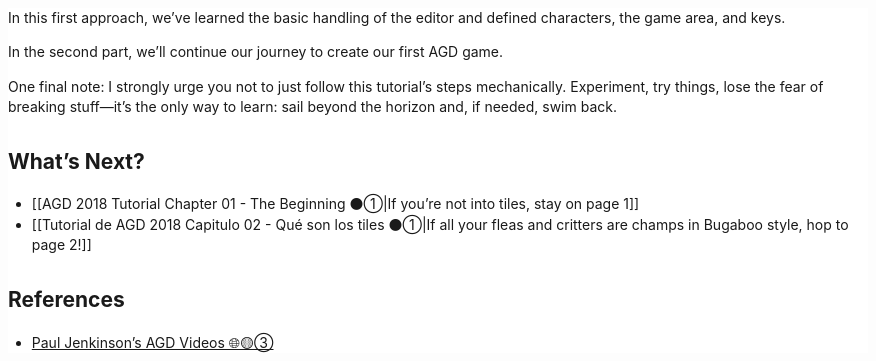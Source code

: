 In this first approach, we’ve learned the basic handling of the editor and defined characters, the game area, and keys.

In the second part, we’ll continue our journey to create our first AGD game.

One final note: I strongly urge you not to just follow this tutorial’s steps mechanically. Experiment, try things, lose the fear of breaking stuff—it’s the only way to learn: sail beyond the horizon and, if needed, swim back.

## What’s Next?

- [[AGD 2018 Tutorial Chapter 01 - The Beginning ⚫①|If you’re not into tiles, stay on page 1]]
- [[Tutorial de AGD 2018 Capitulo 02 - Qué son los tiles ⚫①|If all your fleas and critters are champs in Bugaboo style, hop to page 2!]]

## References

- [Paul Jenkinson’s AGD Videos 🌐🟡③](http://randomkak.blogspot.com.es/p/agd-video-tutorials.html)

